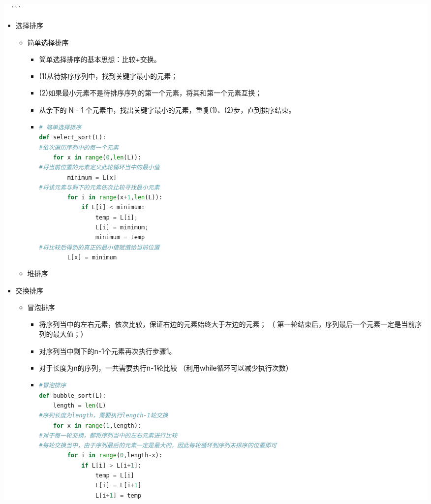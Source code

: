       ```

      

+ 选择排序

  + 简单选择排序

    + 简单选择排序的基本思想：比较+交换。

    + (1)从待排序序列中，找到关键字最小的元素；

    + (2)如果最小元素不是待排序序列的第一个元素，将其和第一个元素互换；

    + 从余下的 N - 1 个元素中，找出关键字最小的元素，重复(1)、(2)步，直到排序结束。

    + ```python
      # 简单选择排序
      def select_sort(L):
      #依次遍历序列中的每一个元素
          for x in range(0,len(L)):
      #将当前位置的元素定义此轮循环当中的最小值
              minimum = L[x]
      #将该元素与剩下的元素依次比较寻找最小元素
              for i in range(x+1,len(L)):
                  if L[i] < minimum:
                      temp = L[i];
                      L[i] = minimum;
                      minimum = temp
      #将比较后得到的真正的最小值赋值给当前位置
              L[x] = minimum
      ```

      

  + 堆排序

+ 交换排序

  + 冒泡排序

    + 将序列当中的左右元素，依次比较，保证右边的元素始终大于左边的元素；
      （ 第一轮结束后，序列最后一个元素一定是当前序列的最大值；）

    + 对序列当中剩下的n-1个元素再次执行步骤1。

    + 对于长度为n的序列，一共需要执行n-1轮比较
      （利用while循环可以减少执行次数）

    + ```python
      #冒泡排序
      def bubble_sort(L):
          length = len(L)
      #序列长度为length，需要执行length-1轮交换
          for x in range(1,length):
      #对于每一轮交换，都将序列当中的左右元素进行比较
      #每轮交换当中，由于序列最后的元素一定是最大的，因此每轮循环到序列未排序的位置即可
              for i in range(0,length-x):
                  if L[i] > L[i+1]:
                      temp = L[i]
                      L[i] = L[i+1]
                      L[i+1] = temp
      ```
